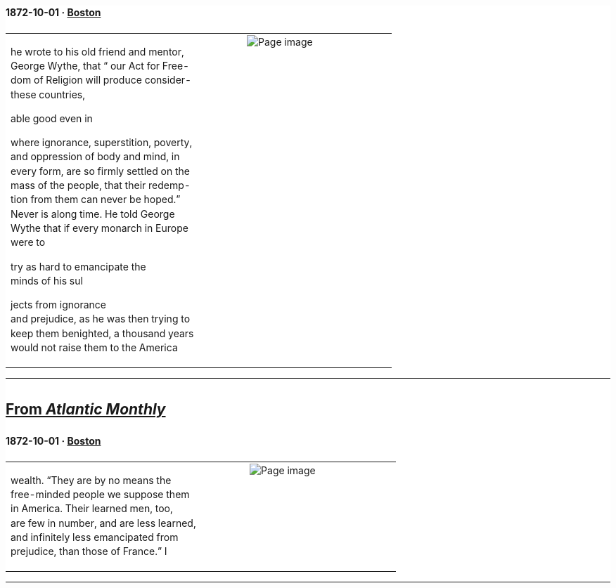 #### 1872-10-01 &middot; [Boston](http://dbpedia.org/resource/Boston)

<table style="width: 100%;"><tr><td style="width: 50%">

  
he wrote to his old friend and mentor,  
George Wythe, that “ our Act for Free-  
dom of Religion will produce consider-  
these countries,  
  
able good even in  
  
where ignorance, superstition, poverty,  
and oppression of body and mind, in  
every form, are so firmly settled on the  
mass of the people, that their redemp-  
tion from them can never be hoped.”  
Never is along time. He told George  
Wythe that if every monarch in Europe  
were to  
  
try as hard to emancipate the  
minds of his sul  
  
jects from ignorance  
and prejudice, as he was then trying to  
keep them benighted, a thousand years  
would not raise them to the America
</td><td style="width: 50%; max-height: 75%; margin: auto; display: block;">
<img alt="Page image" src="https://iiif.archive.org/image/iiif/2/sim_atlantic_1872-10_30_180%2Fsim_atlantic_1872-10_30_180_jp2.zip%2Fsim_atlantic_1872-10_30_180_jp2%2Fsim_atlantic_1872-10_30_180_0035.jp2/pct:54.353932584269664,24.736842105263158,33.052434456928836,21.257309941520468/,600/0/default.jpg"/>
</td>
</tr></table>

---

## [From _Atlantic Monthly_](https://archive.org/details/sim_atlantic_1872-10_30_180/page/n36/mode/1up?view=theater)

#### 1872-10-01 &middot; [Boston](http://dbpedia.org/resource/Boston)

<table style="width: 100%;"><tr><td style="width: 50%">

  
wealth. “They are by no means the  
free-minded people we suppose them  
in America. Their learned men, too,  
are few in number, and are less learned,  
and infinitely less emancipated from  
prejudice, than those of France.” I
</td><td style="width: 50%; max-height: 75%; margin: auto; display: block;">
<img alt="Page image" src="https://iiif.archive.org/image/iiif/2/sim_atlantic_1872-10_30_180%2Fsim_atlantic_1872-10_30_180_jp2.zip%2Fsim_atlantic_1872-10_30_180_jp2%2Fsim_atlantic_1872-10_30_180_0036.jp2/pct:9.456928838951312,38.9766081871345,32.86516853932584,7.923976608187134/600,/0/default.jpg"/>
</td>
</tr></table>

---